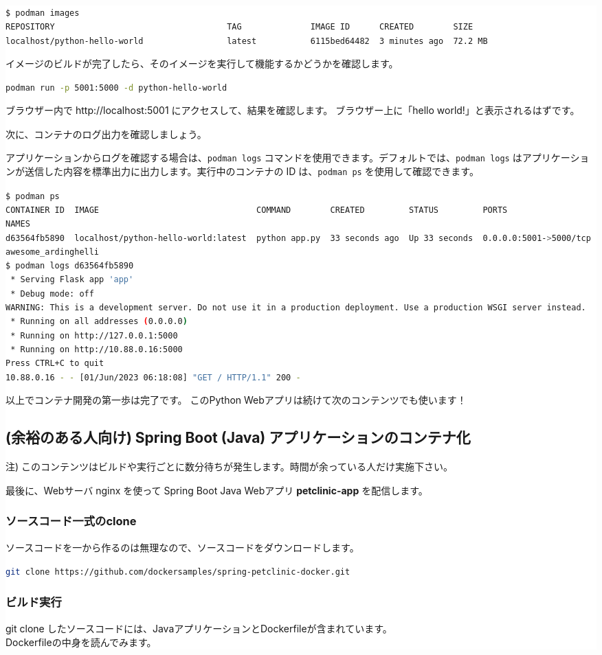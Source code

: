 ```sh
$ podman images
REPOSITORY                                   TAG              IMAGE ID      CREATED        SIZE
localhost/python-hello-world                 latest           6115bed64482  3 minutes ago  72.2 MB
```
</details>

イメージのビルドが完了したら、そのイメージを実行して機能するかどうかを確認します。

```sh
podman run -p 5001:5000 -d python-hello-world
```

ブラウザー内で http://localhost:5001 にアクセスして、結果を確認します。 
ブラウザー上に「hello world!」と表示されるはずです。

次に、コンテナのログ出力を確認しましょう。

アプリケーションからログを確認する場合は、`podman logs` コマンドを使用できます。デフォルトでは、`podman logs` はアプリケーションが送信した内容を標準出力に出力します。実行中のコンテナの ID は、`podman ps` を使用して確認できます。

```sh
$ podman ps
CONTAINER ID  IMAGE                                COMMAND        CREATED         STATUS         PORTS                   NAMES
d63564fb5890  localhost/python-hello-world:latest  python app.py  33 seconds ago  Up 33 seconds  0.0.0.0:5001->5000/tcp  awesome_ardinghelli
$ podman logs d63564fb5890
 * Serving Flask app 'app'
 * Debug mode: off
WARNING: This is a development server. Do not use it in a production deployment. Use a production WSGI server instead.
 * Running on all addresses (0.0.0.0)
 * Running on http://127.0.0.1:5000
 * Running on http://10.88.0.16:5000
Press CTRL+C to quit
10.88.0.16 - - [01/Jun/2023 06:18:08] "GET / HTTP/1.1" 200 -
```

以上でコンテナ開発の第一歩は完了です。
このPython Webアプリは続けて次のコンテンツでも使います！

## (余裕のある人向け) Spring Boot (Java) アプリケーションのコンテナ化

注) このコンテンツはビルドや実行ごとに数分待ちが発生します。時間が余っている人だけ実施下さい。

最後に、Webサーバ nginx を使って Spring Boot Java Webアプリ **petclinic-app** を配信します。

### ソースコード一式のclone
ソースコードを一から作るのは無理なので、ソースコードをダウンロードします。
```sh
git clone https://github.com/dockersamples/spring-petclinic-docker.git
```

### ビルド実行
git clone したソースコードには、JavaアプリケーションとDockerfileが含まれています。<br/>
Dockerfileの中身を読んでみます。

